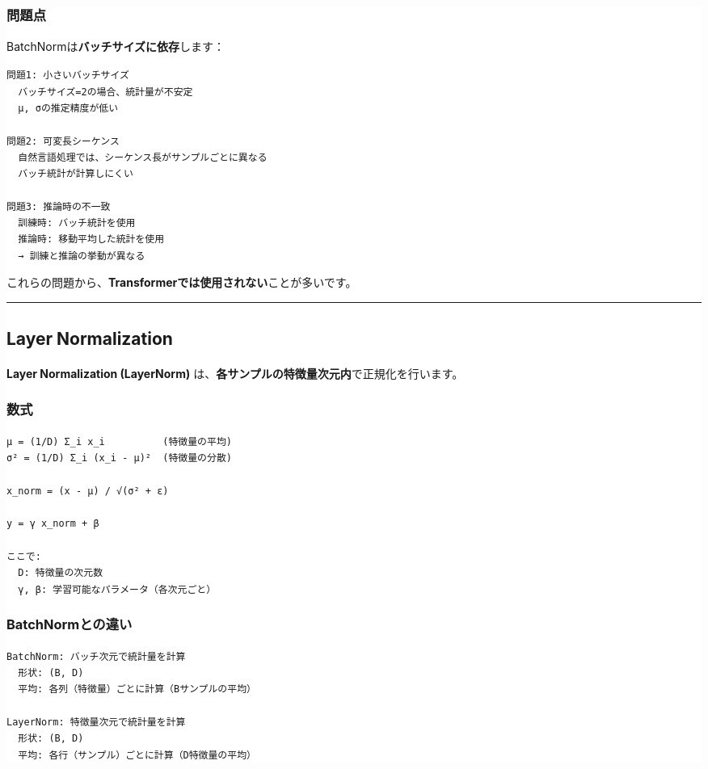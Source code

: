 ### 問題点

BatchNormは**バッチサイズに依存**します：

```
問題1: 小さいバッチサイズ
  バッチサイズ=2の場合、統計量が不安定
  μ, σの推定精度が低い

問題2: 可変長シーケンス
  自然言語処理では、シーケンス長がサンプルごとに異なる
  バッチ統計が計算しにくい

問題3: 推論時の不一致
  訓練時: バッチ統計を使用
  推論時: 移動平均した統計を使用
  → 訓練と推論の挙動が異なる
```

これらの問題から、**Transformerでは使用されない**ことが多いです。

---

## Layer Normalization

**Layer Normalization (LayerNorm)** は、**各サンプルの特徴量次元内**で正規化を行います。

### 数式

```
μ = (1/D) Σ_i x_i          (特徴量の平均)
σ² = (1/D) Σ_i (x_i - μ)²  (特徴量の分散)

x_norm = (x - μ) / √(σ² + ε)

y = γ x_norm + β

ここで:
  D: 特徴量の次元数
  γ, β: 学習可能なパラメータ（各次元ごと）
```

### BatchNormとの違い

```
BatchNorm: バッチ次元で統計量を計算
  形状: (B, D)
  平均: 各列（特徴量）ごとに計算（Bサンプルの平均）

LayerNorm: 特徴量次元で統計量を計算
  形状: (B, D)
  平均: 各行（サンプル）ごとに計算（D特徴量の平均）
```
